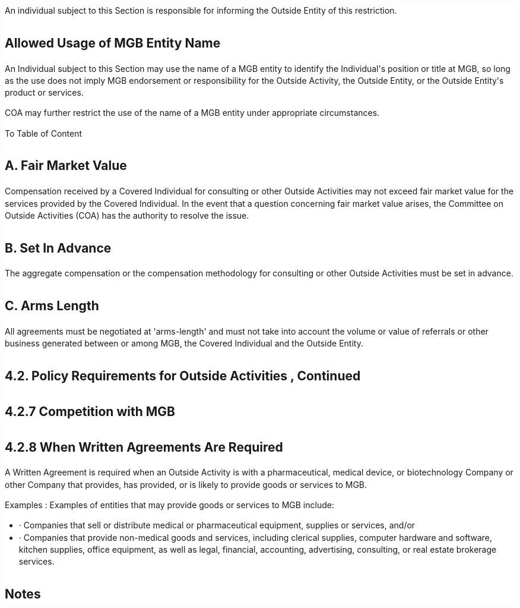 An individual subject to this Section is responsible for informing the Outside Entity of this restriction.

## Allowed Usage of MGB Entity Name

An Individual subject to this Section may use the name of a MGB entity to identify the Individual's position or title at MGB, so long as the use does not imply MGB endorsement or responsibility for the Outside Activity, the Outside Entity, or the Outside Entity's product or services.

COA may further restrict the use of the name of a MGB entity under appropriate circumstances.

To Table of Content

## A.  Fair Market Value

Compensation received by a Covered Individual for consulting or other Outside Activities may not exceed fair market value for the services provided by the Covered Individual. In the event that a question concerning fair market value arises, the Committee on Outside Activities (COA) has the authority to resolve the issue.

## B.  Set In Advance

The aggregate compensation or the compensation methodology for consulting or other Outside Activities must be set in advance.

## C.  Arms Length

All agreements must be negotiated at 'arms-length' and must not take into account the volume or value of referrals or other business generated between or among MGB, the Covered Individual and the Outside Entity.

## 4.2. Policy Requirements for Outside Activities , Continued

## 4.2.7 Competition with MGB

## 4.2.8 When Written Agreements Are Required

A Written Agreement is required when an Outside Activity is with a pharmaceutical, medical device, or biotechnology Company or other Company that provides, has provided, or is likely to provide goods or services to MGB.

Examples :  Examples of entities that may provide goods or services to MGB include:

- · Companies that sell or distribute medical or pharmaceutical equipment, supplies or services, and/or
- · Companies that provide non-medical goods and services, including clerical supplies, computer hardware and software, kitchen supplies, office equipment, as well as legal, financial, accounting, advertising, consulting, or real estate brokerage services.

## Notes
